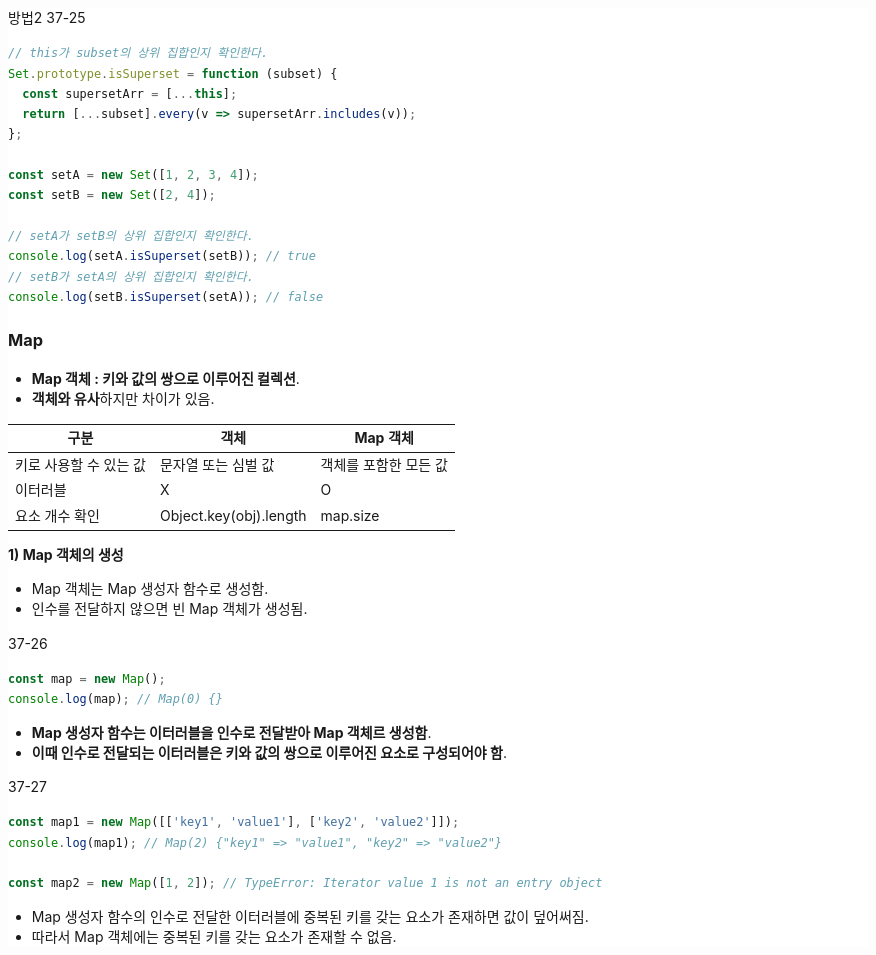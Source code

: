 방법2 37-25

```jsx
// this가 subset의 상위 집합인지 확인한다.
Set.prototype.isSuperset = function (subset) {
  const supersetArr = [...this];
  return [...subset].every(v => supersetArr.includes(v));
};

const setA = new Set([1, 2, 3, 4]);
const setB = new Set([2, 4]);

// setA가 setB의 상위 집합인지 확인한다.
console.log(setA.isSuperset(setB)); // true
// setB가 setA의 상위 집합인지 확인한다.
console.log(setB.isSuperset(setA)); // false
```

### Map

- **Map 객체 : 키와 값의 쌍으로 이루어진 컬렉션**.
- **객체와 유사**하지만 차이가 있음.

| 구분 | 객체 | Map 객체 |
| --- | --- | --- |
| 키로 사용할 수 있는 값 | 문자열 또는 심벌 값 | 객체를 포함한 모든 값 |
| 이터러블 | X | O |
| 요소 개수 확인 | Object.key(obj).length | map.size |

**1) Map 객체의 생성**

- Map 객체는 Map 생성자 함수로 생성함.
- 인수를 전달하지 않으면 빈 Map 객체가 생성됨.

37-26

```jsx
const map = new Map();
console.log(map); // Map(0) {}
```

- **Map 생성자 함수는 이터러블을 인수로 전달받아 Map 객체르 생성함**.
- **이때 인수로 전달되는 이터러블은 키와 값의 쌍으로 이루어진 요소로 구성되어야 함**.

37-27

```jsx
const map1 = new Map([['key1', 'value1'], ['key2', 'value2']]);
console.log(map1); // Map(2) {"key1" => "value1", "key2" => "value2"}

const map2 = new Map([1, 2]); // TypeError: Iterator value 1 is not an entry object
```

- Map 생성자 함수의 인수로 전달한 이터러블에 중복된 키를 갖는 요소가 존재하면 값이 덮어써짐.
- 따라서 Map 객체에는 중복된 키를 갖는 요소가 존재할 수 없음.
